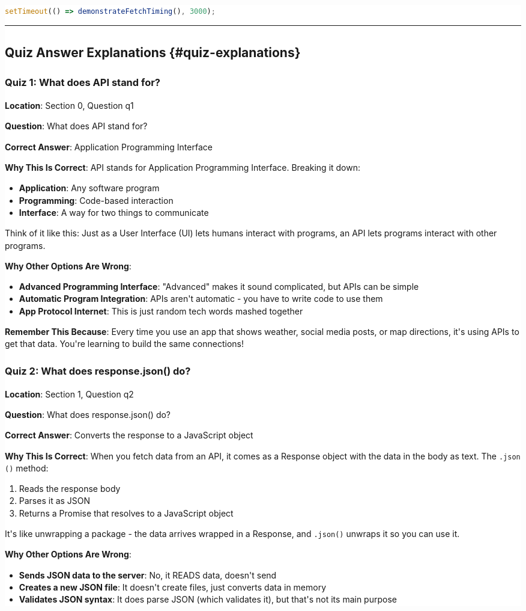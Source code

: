 ```javascript
setTimeout(() => demonstrateFetchTiming(), 3000);
```

---

## Quiz Answer Explanations {#quiz-explanations}

### Quiz 1: What does API stand for?
**Location**: Section 0, Question q1

**Question**: What does API stand for?

**Correct Answer**: Application Programming Interface

**Why This Is Correct**:
API stands for Application Programming Interface. Breaking it down:
- **Application**: Any software program
- **Programming**: Code-based interaction
- **Interface**: A way for two things to communicate

Think of it like this: Just as a User Interface (UI) lets humans interact with programs, an API lets programs interact with other programs.

**Why Other Options Are Wrong**:
- **Advanced Programming Interface**: "Advanced" makes it sound complicated, but APIs can be simple
- **Automatic Program Integration**: APIs aren't automatic - you have to write code to use them
- **App Protocol Internet**: This is just random tech words mashed together

**Remember This Because**:
Every time you use an app that shows weather, social media posts, or map directions, it's using APIs to get that data. You're learning to build the same connections!

### Quiz 2: What does response.json() do?
**Location**: Section 1, Question q2

**Question**: What does response.json() do?

**Correct Answer**: Converts the response to a JavaScript object

**Why This Is Correct**:
When you fetch data from an API, it comes as a Response object with the data in the body as text. The `.json()` method:
1. Reads the response body
2. Parses it as JSON
3. Returns a Promise that resolves to a JavaScript object

It's like unwrapping a package - the data arrives wrapped in a Response, and `.json()` unwraps it so you can use it.

**Why Other Options Are Wrong**:
- **Sends JSON data to the server**: No, it READS data, doesn't send
- **Creates a new JSON file**: It doesn't create files, just converts data in memory
- **Validates JSON syntax**: It does parse JSON (which validates it), but that's not its main purpose
